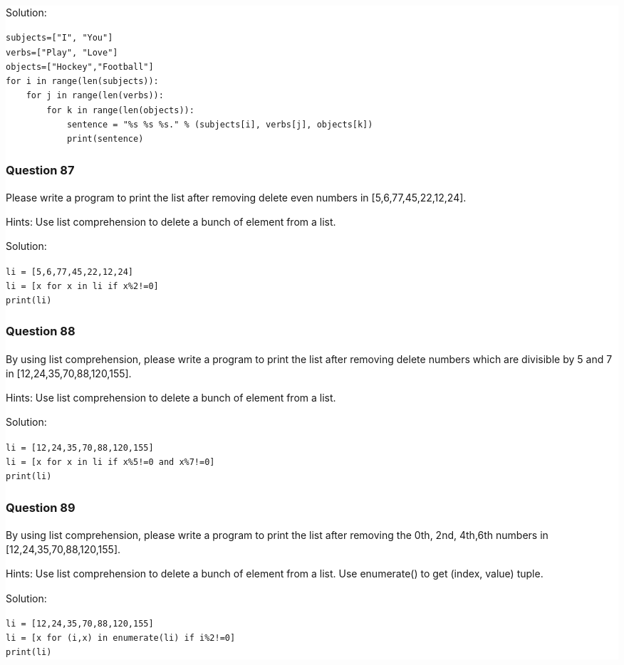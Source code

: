Solution:

```
subjects=["I", "You"]
verbs=["Play", "Love"]
objects=["Hockey","Football"]
for i in range(len(subjects)):
    for j in range(len(verbs)):
        for k in range(len(objects)):
            sentence = "%s %s %s." % (subjects[i], verbs[j], objects[k])
            print(sentence)
```

### Question 87

Please write a program to print the list after removing delete even numbers in [5,6,77,45,22,12,24].

Hints: Use list comprehension to delete a bunch of element from a list.

Solution:

```
li = [5,6,77,45,22,12,24]
li = [x for x in li if x%2!=0]
print(li)
```

### Question 88

By using list comprehension, please write a program to print the list after removing delete numbers which are divisible by 5 and 7 in [12,24,35,70,88,120,155].

Hints: Use list comprehension to delete a bunch of element from a list.

Solution:

```
li = [12,24,35,70,88,120,155]
li = [x for x in li if x%5!=0 and x%7!=0]
print(li)
```

### Question 89

By using list comprehension, please write a program to print the list after removing the 0th, 2nd, 4th,6th numbers in [12,24,35,70,88,120,155].

Hints: Use list comprehension to delete a bunch of element from a list. Use enumerate() to get (index, value) tuple.

Solution:

```
li = [12,24,35,70,88,120,155]
li = [x for (i,x) in enumerate(li) if i%2!=0]
print(li)
```
